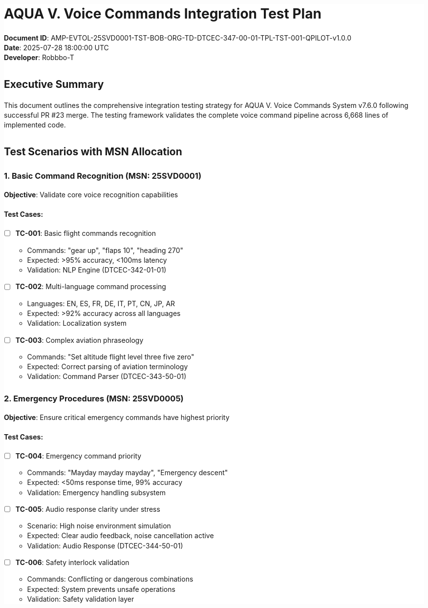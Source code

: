 # AQUA V. Voice Commands Integration Test Plan
**Document ID**: AMP-EVTOL-25SVD0001-TST-BOB-ORG-TD-DTCEC-347-00-01-TPL-TST-001-QPILOT-v1.0.0  
**Date**: 2025-07-28 18:00:00 UTC  
**Developer**: Robbbo-T

## Executive Summary

This document outlines the comprehensive integration testing strategy for AQUA V. Voice Commands System v7.6.0 following successful PR #23 merge. The testing framework validates the complete voice command pipeline across 6,668 lines of implemented code.

## Test Scenarios with MSN Allocation

### 1. Basic Command Recognition (MSN: 25SVD0001)
**Objective**: Validate core voice recognition capabilities

#### Test Cases:
- [ ] **TC-001**: Basic flight commands recognition
  - Commands: "gear up", "flaps 10", "heading 270"
  - Expected: >95% accuracy, <100ms latency
  - Validation: NLP Engine (DTCEC-342-01-01)

- [ ] **TC-002**: Multi-language command processing
  - Languages: EN, ES, FR, DE, IT, PT, CN, JP, AR
  - Expected: >92% accuracy across all languages
  - Validation: Localization system

- [ ] **TC-003**: Complex aviation phraseology
  - Commands: "Set altitude flight level three five zero"
  - Expected: Correct parsing of aviation terminology
  - Validation: Command Parser (DTCEC-343-50-01)

### 2. Emergency Procedures (MSN: 25SVD0005)
**Objective**: Ensure critical emergency commands have highest priority

#### Test Cases:
- [ ] **TC-004**: Emergency command priority
  - Commands: "Mayday mayday mayday", "Emergency descent"
  - Expected: <50ms response time, 99% accuracy
  - Validation: Emergency handling subsystem

- [ ] **TC-005**: Audio response clarity under stress
  - Scenario: High noise environment simulation
  - Expected: Clear audio feedback, noise cancellation active
  - Validation: Audio Response (DTCEC-344-50-01)

- [ ] **TC-006**: Safety interlock validation
  - Commands: Conflicting or dangerous combinations
  - Expected: System prevents unsafe operations
  - Validation: Safety validation layer
